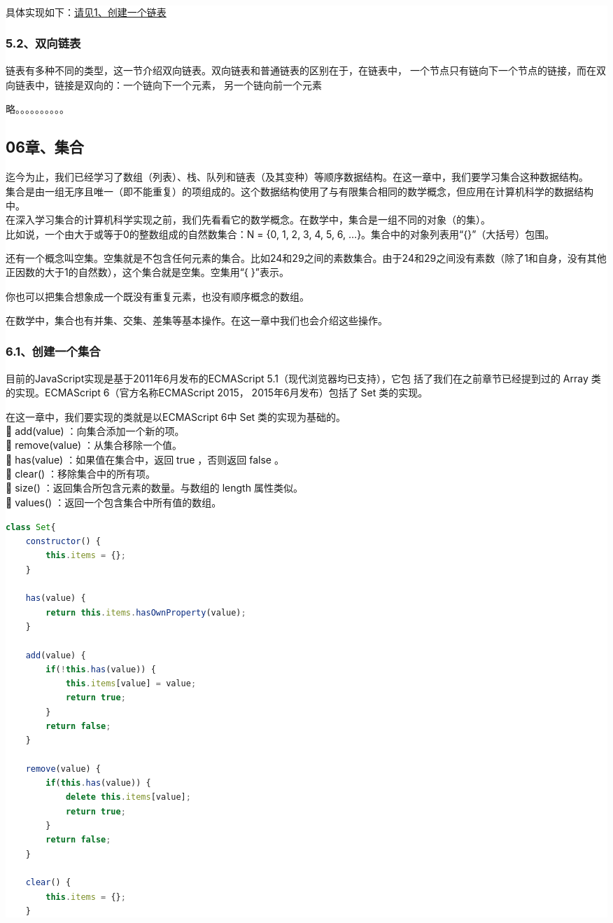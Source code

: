具体实现如下：[请见1、创建一个链表](./05章、链表/01、创建一个链表/index.js)


### <div id='class05-02'>5.2、双向链表</div>
链表有多种不同的类型，这一节介绍双向链表。双向链表和普通链表的区别在于，在链表中，
一个节点只有链向下一个节点的链接，而在双向链表中，链接是双向的：一个链向下一个元素，
另一个链向前一个元素

略。。。。。。。。。。


## <div id='class06'>06章、集合</div>
迄今为止，我们已经学习了数组（列表）、栈、队列和链表（及其变种）等顺序数据结构。在这一章中，我们要学习集合这种数据结构。            
集合是由一组无序且唯一（即不能重复）的项组成的。这个数据结构使用了与有限集合相同的数学概念，但应用在计算机科学的数据结构中。              
在深入学习集合的计算机科学实现之前，我们先看看它的数学概念。在数学中，集合是一组不同的对象（的集）。              
比如说，一个由大于或等于0的整数组成的自然数集合：N = {0, 1, 2, 3, 4, 5, 6, …}。集合中的对象列表用“{}”（大括号）包围。                 

还有一个概念叫空集。空集就是不包含任何元素的集合。比如24和29之间的素数集合。由于24和29之间没有素数（除了1和自身，没有其他正因数的大于1的自然数），这个集合就是空集。空集用“{ }”表示。              

你也可以把集合想象成一个既没有重复元素，也没有顺序概念的数组。                 

在数学中，集合也有并集、交集、差集等基本操作。在这一章中我们也会介绍这些操作。                       

### <div id='class06-01'>6.1、创建一个集合</div>
目前的JavaScript实现是基于2011年6月发布的ECMAScript 5.1（现代浏览器均已支持），它包
括了我们在之前章节已经提到过的 Array 类的实现。ECMAScript 6（官方名称ECMAScript 2015，
2015年6月发布）包括了 Set 类的实现。

在这一章中，我们要实现的类就是以ECMAScript 6中 Set 类的实现为基础的。   
  add(value) ：向集合添加一个新的项。          
  remove(value) ：从集合移除一个值。             
  has(value) ：如果值在集合中，返回 true ，否则返回 false 。                
  clear() ：移除集合中的所有项。              
  size() ：返回集合所包含元素的数量。与数组的 length 属性类似。               
  values() ：返回一个包含集合中所有值的数组。                         

```javascript
class Set{
    constructor() {
        this.items = {};
    }

    has(value) {
        return this.items.hasOwnProperty(value);
    }

    add(value) {
        if(!this.has(value)) {
            this.items[value] = value;
            return true;
        }
        return false;
    }

    remove(value) {
        if(this.has(value)) {
            delete this.items[value];
            return true;
        }
        return false;
    }

    clear() {
        this.items = {};
    }

```